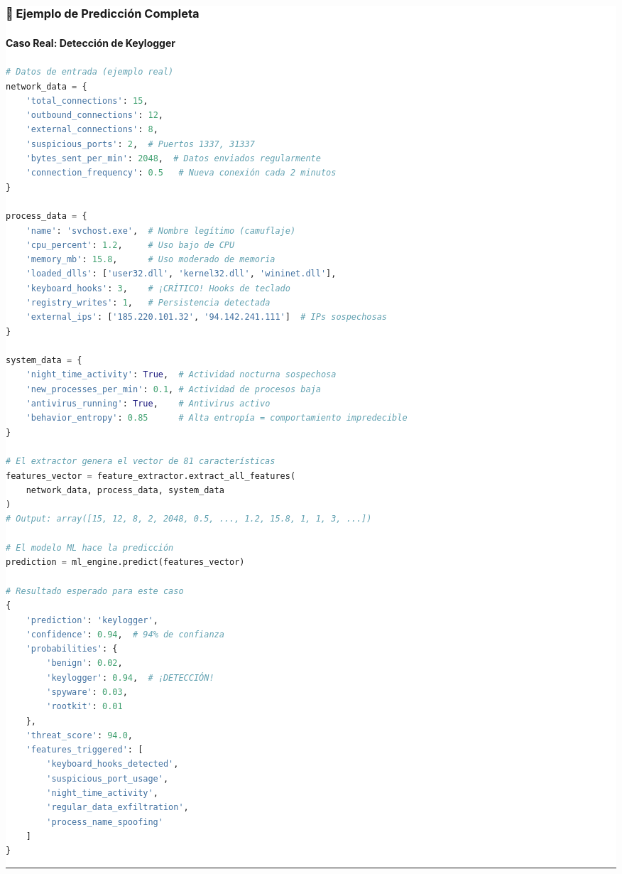 ### **🎯 Ejemplo de Predicción Completa**

#### **Caso Real: Detección de Keylogger**
```python
# Datos de entrada (ejemplo real)
network_data = {
    'total_connections': 15,
    'outbound_connections': 12,
    'external_connections': 8,
    'suspicious_ports': 2,  # Puertos 1337, 31337
    'bytes_sent_per_min': 2048,  # Datos enviados regularmente
    'connection_frequency': 0.5   # Nueva conexión cada 2 minutos
}

process_data = {
    'name': 'svchost.exe',  # Nombre legítimo (camuflaje)
    'cpu_percent': 1.2,     # Uso bajo de CPU
    'memory_mb': 15.8,      # Uso moderado de memoria
    'loaded_dlls': ['user32.dll', 'kernel32.dll', 'wininet.dll'],
    'keyboard_hooks': 3,    # ¡CRÍTICO! Hooks de teclado
    'registry_writes': 1,   # Persistencia detectada
    'external_ips': ['185.220.101.32', '94.142.241.111']  # IPs sospechosas
}

system_data = {
    'night_time_activity': True,  # Actividad nocturna sospechosa
    'new_processes_per_min': 0.1, # Actividad de procesos baja
    'antivirus_running': True,    # Antivirus activo
    'behavior_entropy': 0.85      # Alta entropía = comportamiento impredecible
}

# El extractor genera el vector de 81 características
features_vector = feature_extractor.extract_all_features(
    network_data, process_data, system_data
)
# Output: array([15, 12, 8, 2, 2048, 0.5, ..., 1.2, 15.8, 1, 1, 3, ...])

# El modelo ML hace la predicción
prediction = ml_engine.predict(features_vector)

# Resultado esperado para este caso
{
    'prediction': 'keylogger',
    'confidence': 0.94,  # 94% de confianza
    'probabilities': {
        'benign': 0.02,
        'keylogger': 0.94,  # ¡DETECCIÓN!
        'spyware': 0.03,
        'rootkit': 0.01
    },
    'threat_score': 94.0,
    'features_triggered': [
        'keyboard_hooks_detected',
        'suspicious_port_usage', 
        'night_time_activity',
        'regular_data_exfiltration',
        'process_name_spoofing'
    ]
}
```

---